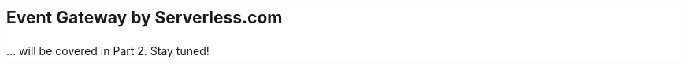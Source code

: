 ## Event Gateway by Serverless.com

… will be covered in Part 2. Stay tuned!

 [1]: https://www.thenewstack.io/tag/event-driven-architecture
 [2]: https://docs.stackstorm.com/overview.html
 [3]: https://docs.microsoft.com/en-us/azure/event-grid/overview
 [4]: https://azure.microsoft.com/en-us/blog/events-data-points-and-messages-choosing-the-right-azure-messaging-service-for-your-data/
 [5]: https://azure.microsoft.com/en-us/blog/author/clemensv/
 [6]: https://docs.microsoft.com/en-us/azure/event-hubs/event-hubs-what-is-event-hubs
 [7]: https://docs.microsoft.com/en-us/azure/logic-apps/logic-apps-what-are-logic-apps
 [8]: https://docs.microsoft.com/en-us/azure/connectors/apis-list
 [9]: https://docs.stackstorm.com/webhooks.html
 [10]: https://docs.microsoft.com/en-us/rest/api/eventgrid/eventsubscriptions/create#definitions_eventsubscriptiondestination
 [11]: https://blog.eldert.net/integration-patterns-in-azure-message-router-using-logic-apps/
 [12]: https://docs.microsoft.com/en-us/azure/event-grid/delivery-and-retry